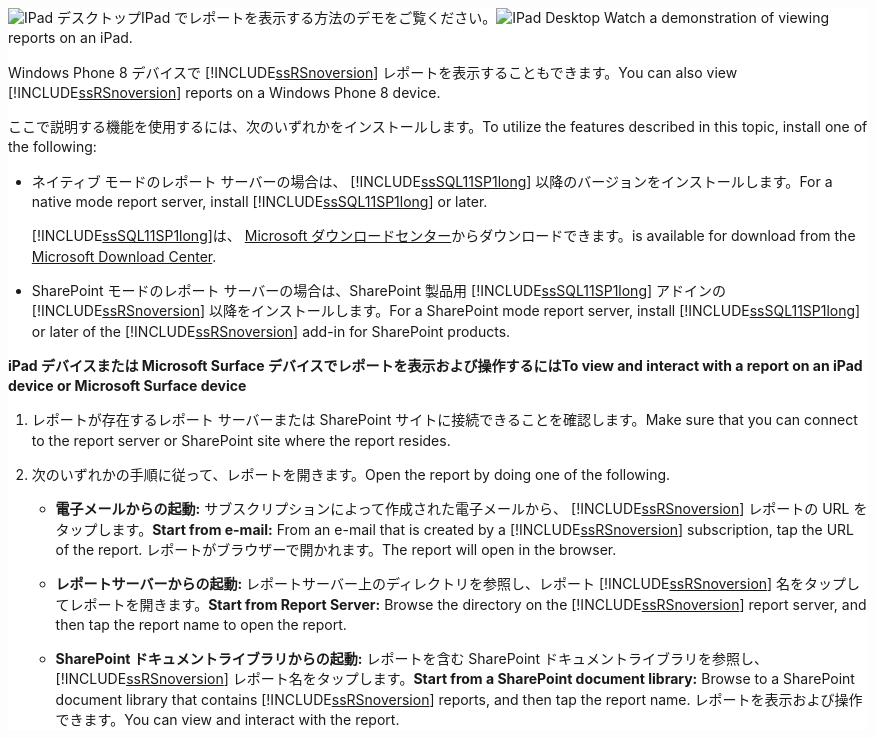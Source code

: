  <span data-ttu-id="11bb0-107">![IPad デスクトップ](media/videothumbnail.jpg "IPad デスクトップ")IPad でレポートを表示する方法のデモをご覧ください。</span><span class="sxs-lookup"><span data-stu-id="11bb0-107">![IPad Desktop](media/videothumbnail.jpg "IPad Desktop") Watch a demonstration of viewing reports on an iPad.</span></span>

 <span data-ttu-id="11bb0-108">Windows Phone 8 デバイスで [!INCLUDE[ssRSnoversion](../includes/ssrsnoversion-md.md)] レポートを表示することもできます。</span><span class="sxs-lookup"><span data-stu-id="11bb0-108">You can also view [!INCLUDE[ssRSnoversion](../includes/ssrsnoversion-md.md)] reports on a Windows Phone 8 device.</span></span>

 <span data-ttu-id="11bb0-109">ここで説明する機能を使用するには、次のいずれかをインストールします。</span><span class="sxs-lookup"><span data-stu-id="11bb0-109">To utilize the features described in this topic, install one of the following:</span></span>

-   <span data-ttu-id="11bb0-110">ネイティブ モードのレポート サーバーの場合は、 [!INCLUDE[ssSQL11SP1long](../includes/sssql11sp1long-md.md)] 以降のバージョンをインストールします。</span><span class="sxs-lookup"><span data-stu-id="11bb0-110">For a native mode report server, install [!INCLUDE[ssSQL11SP1long](../includes/sssql11sp1long-md.md)] or later.</span></span>

     [!INCLUDE[ssSQL11SP1long](../includes/sssql11sp1long-md.md)]<span data-ttu-id="11bb0-111">は、 [Microsoft ダウンロードセンター](https://www.microsoft.com/download/details.aspx?id=35575)からダウンロードできます。</span><span class="sxs-lookup"><span data-stu-id="11bb0-111">is available for download from the [Microsoft Download Center](https://www.microsoft.com/download/details.aspx?id=35575).</span></span>

-   <span data-ttu-id="11bb0-112">SharePoint モードのレポート サーバーの場合は、SharePoint 製品用 [!INCLUDE[ssSQL11SP1long](../includes/sssql11sp1long-md.md)] アドインの [!INCLUDE[ssRSnoversion](../includes/ssrsnoversion-md.md)] 以降をインストールします。</span><span class="sxs-lookup"><span data-stu-id="11bb0-112">For a SharePoint mode report server, install [!INCLUDE[ssSQL11SP1long](../includes/sssql11sp1long-md.md)] or later of the [!INCLUDE[ssRSnoversion](../includes/ssrsnoversion-md.md)] add-in for SharePoint products.</span></span>

 <span data-ttu-id="11bb0-113">**iPad デバイスまたは Microsoft Surface デバイスでレポートを表示および操作するには**</span><span class="sxs-lookup"><span data-stu-id="11bb0-113">**To view and interact with a report on an iPad device or Microsoft Surface device**</span></span>

1.  <span data-ttu-id="11bb0-114">レポートが存在するレポート サーバーまたは SharePoint サイトに接続できることを確認します。</span><span class="sxs-lookup"><span data-stu-id="11bb0-114">Make sure that you can connect to the report server or SharePoint site where the report resides.</span></span>

2.  <span data-ttu-id="11bb0-115">次のいずれかの手順に従って、レポートを開きます。</span><span class="sxs-lookup"><span data-stu-id="11bb0-115">Open the report by doing one of the following.</span></span>

    -   <span data-ttu-id="11bb0-116">**電子メールからの起動:** サブスクリプションによって作成された電子メールから、 [!INCLUDE[ssRSnoversion](../includes/ssrsnoversion-md.md)] レポートの URL をタップします。</span><span class="sxs-lookup"><span data-stu-id="11bb0-116">**Start from e-mail:** From an e-mail that is created by a [!INCLUDE[ssRSnoversion](../includes/ssrsnoversion-md.md)] subscription, tap the URL of the report.</span></span> <span data-ttu-id="11bb0-117">レポートがブラウザーで開かれます。</span><span class="sxs-lookup"><span data-stu-id="11bb0-117">The report will open in the browser.</span></span>

    -   <span data-ttu-id="11bb0-118">**レポートサーバーからの起動:** レポートサーバー上のディレクトリを参照し、レポート [!INCLUDE[ssRSnoversion](../includes/ssrsnoversion-md.md)] 名をタップしてレポートを開きます。</span><span class="sxs-lookup"><span data-stu-id="11bb0-118">**Start from Report Server:** Browse the directory on the [!INCLUDE[ssRSnoversion](../includes/ssrsnoversion-md.md)] report server, and then tap the report name to open the report.</span></span>

    -   <span data-ttu-id="11bb0-119">**SharePoint ドキュメントライブラリからの起動:** レポートを含む SharePoint ドキュメントライブラリを参照し、 [!INCLUDE[ssRSnoversion](../includes/ssrsnoversion-md.md)] レポート名をタップします。</span><span class="sxs-lookup"><span data-stu-id="11bb0-119">**Start from a SharePoint document library:** Browse to a SharePoint document library that contains [!INCLUDE[ssRSnoversion](../includes/ssrsnoversion-md.md)] reports, and then tap the report name.</span></span> <span data-ttu-id="11bb0-120">レポートを表示および操作できます。</span><span class="sxs-lookup"><span data-stu-id="11bb0-120">You can view and interact with the report.</span></span>
